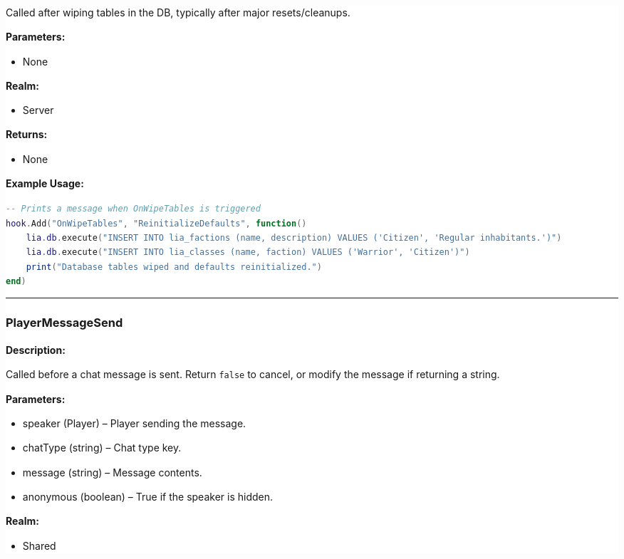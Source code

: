 
Called after wiping tables in the DB, typically after major resets/cleanups.


**Parameters:**


* None


**Realm:**


* Server


**Returns:**


* None


**Example Usage:**


```lua
-- Prints a message when OnWipeTables is triggered
hook.Add("OnWipeTables", "ReinitializeDefaults", function()
    lia.db.execute("INSERT INTO lia_factions (name, description) VALUES ('Citizen', 'Regular inhabitants.')")
    lia.db.execute("INSERT INTO lia_classes (name, faction) VALUES ('Warrior', 'Citizen')")
    print("Database tables wiped and defaults reinitialized.")
end)
```


---


### PlayerMessageSend


**Description:**


Called before a chat message is sent. Return `false` to cancel, or modify the message if returning a string.


**Parameters:**


* speaker (Player) – Player sending the message.


* chatType (string) – Chat type key.


* message (string) – Message contents.


* anonymous (boolean) – True if the speaker is hidden.


**Realm:**


* Shared
